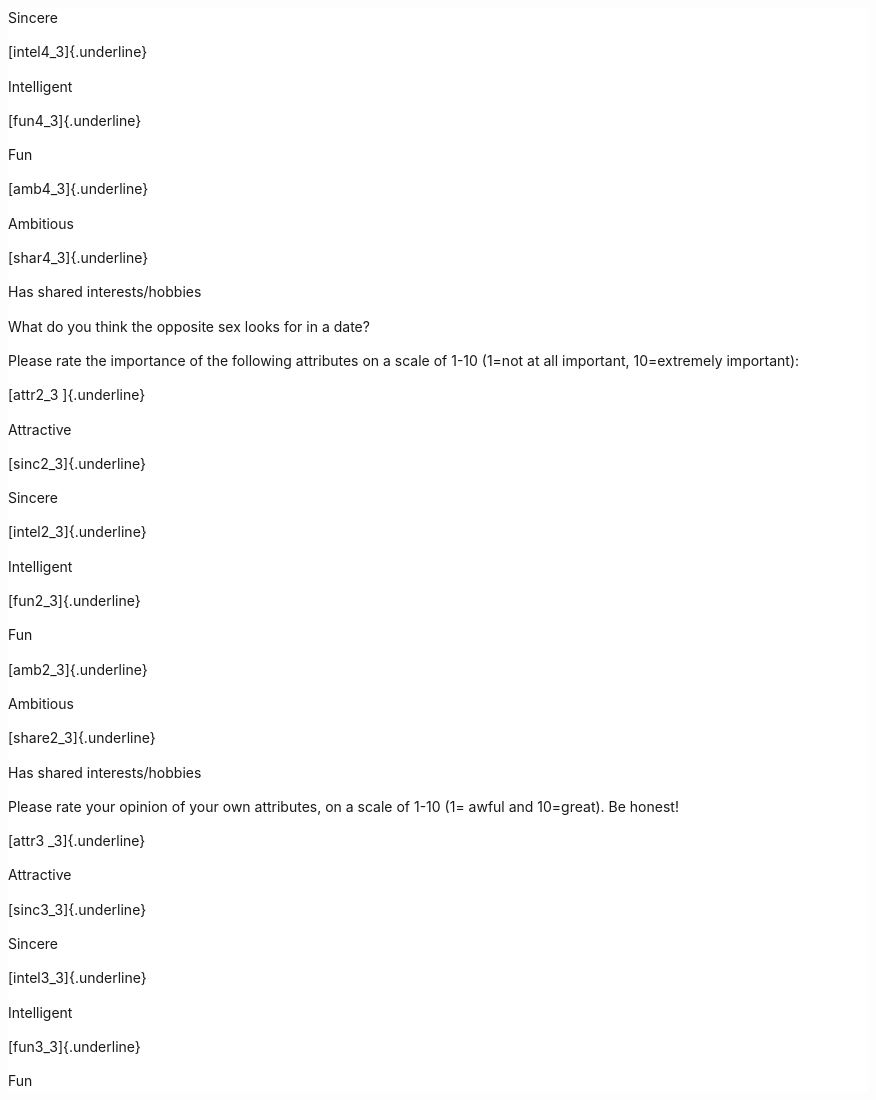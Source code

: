 Sincere

[intel4_3]{.underline}

Intelligent

[fun4_3]{.underline}

Fun

[amb4_3]{.underline}

Ambitious

[shar4_3]{.underline}

Has shared interests/hobbies

What do you think the opposite sex looks for in a date?

Please rate the importance of the following attributes on a scale of
1-10 (1=not at all important, 10=extremely important):

[attr2_3 ]{.underline}

Attractive

[sinc2_3]{.underline}

Sincere

[intel2_3]{.underline}

Intelligent

[fun2_3]{.underline}

Fun

[amb2_3]{.underline}

Ambitious

[share2_3]{.underline}

Has shared interests/hobbies

Please rate your opinion of your own attributes, on a scale of 1-10 (1=
awful and 10=great). Be honest!

[attr3 \_3]{.underline}

Attractive

[sinc3_3]{.underline}

Sincere

[intel3_3]{.underline}

Intelligent

[fun3_3]{.underline}

Fun
